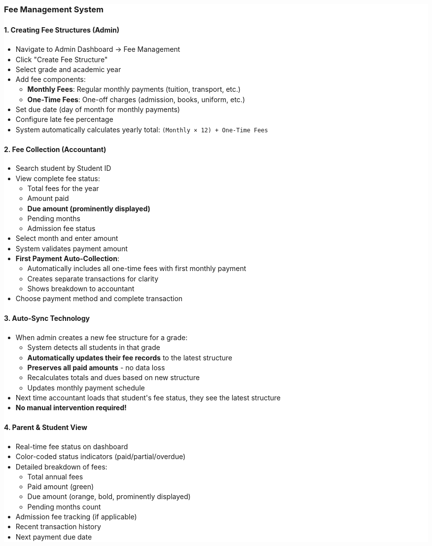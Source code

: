 ### Fee Management System

#### 1. **Creating Fee Structures (Admin)**
- Navigate to Admin Dashboard → Fee Management
- Click "Create Fee Structure"
- Select grade and academic year
- Add fee components:
  - **Monthly Fees**: Regular monthly payments (tuition, transport, etc.)
  - **One-Time Fees**: One-off charges (admission, books, uniform, etc.)
- Set due date (day of month for monthly payments)
- Configure late fee percentage
- System automatically calculates yearly total: `(Monthly × 12) + One-Time Fees`

#### 2. **Fee Collection (Accountant)**
- Search student by Student ID
- View complete fee status:
  - Total fees for the year
  - Amount paid
  - **Due amount (prominently displayed)**
  - Pending months
  - Admission fee status
- Select month and enter amount
- System validates payment amount
- **First Payment Auto-Collection**: 
  - Automatically includes all one-time fees with first monthly payment
  - Creates separate transactions for clarity
  - Shows breakdown to accountant
- Choose payment method and complete transaction

#### 3. **Auto-Sync Technology**
- When admin creates a new fee structure for a grade:
  - System detects all students in that grade
  - **Automatically updates their fee records** to the latest structure
  - **Preserves all paid amounts** - no data loss
  - Recalculates totals and dues based on new structure
  - Updates monthly payment schedule
- Next time accountant loads that student's fee status, they see the latest structure
- **No manual intervention required!**

#### 4. **Parent & Student View**
- Real-time fee status on dashboard
- Color-coded status indicators (paid/partial/overdue)
- Detailed breakdown of fees:
  - Total annual fees
  - Paid amount (green)
  - Due amount (orange, bold, prominently displayed)
  - Pending months count
- Admission fee tracking (if applicable)
- Recent transaction history
- Next payment due date
